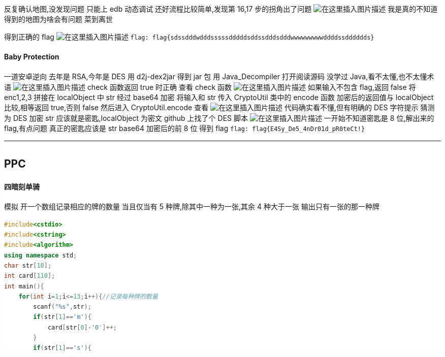 反复确认地图,没发现问题
只能上 edb 动态调试
还好流程比较简单,发现第 16,17 步的拐角出了问题
![在这里插入图片描述](https://img-blog.csdnimg.cn/20190901090632857.png?x-oss-process=image/watermark,type_ZmFuZ3poZW5naGVpdGk,shadow_10,text_aHR0cHM6Ly9ibG9nLmNzZG4ubmV0L3FxXzQ1MjYyNzM5,size_16,color_FFFFFF,t_70)
我是真的不知道得到的地图为啥会有问题
菜到离世

得到正确的 flag
![在这里插入图片描述](https://img-blog.csdnimg.cn/20190901091141831.png)
`flag: flag{sdssdddwdddsssssdddddsddssdddsdddwwwwwwwwwddddssdddddds}`

#### Baby Protection
一道安卓逆向
去年是 RSA,今年是 DES
用 d2j-dex2jar 得到 jar 包
用 Java_Decompiler 打开阅读源码
没学过 Java,看不太懂,也不太懂术语
![在这里插入图片描述](https://img-blog.csdnimg.cn/20190901092324280.png?x-oss-process=image/watermark,type_ZmFuZ3poZW5naGVpdGk,shadow_10,text_aHR0cHM6Ly9ibG9nLmNzZG4ubmV0L3FxXzQ1MjYyNzM5,size_16,color_FFFFFF,t_70)
check 函数返回 true 时正确
查看 check 函数
![在这里插入图片描述](https://img-blog.csdnimg.cn/20190901092627273.png?x-oss-process=image/watermark,type_ZmFuZ3poZW5naGVpdGk,shadow_10,text_aHR0cHM6Ly9ibG9nLmNzZG4ubmV0L3FxXzQ1MjYyNzM5,size_16,color_FFFFFF,t_70)
如果输入不包含 flag,返回 false
将 enc1,2,3 拼接在 localObject 中
str 经过 base64 加密
将输入和 str 传入 CryptoUtil 类中的 encode 函数
加密后的返回值与 localObject 比较,相等返回 true,否则 false
然后进入 CryptoUtil.encode 查看
![在这里插入图片描述](https://img-blog.csdnimg.cn/20190901094547620.png?x-oss-process=image/watermark,type_ZmFuZ3poZW5naGVpdGk,shadow_10,text_aHR0cHM6Ly9ibG9nLmNzZG4ubmV0L3FxXzQ1MjYyNzM5,size_16,color_FFFFFF,t_70)
代码确实看不懂,但有明确的 DES 字符提示
猜测为 DES 加密
str 应该就是密匙,localObject 为密文
github 上找了个 DES 脚本
![在这里插入图片描述](https://img-blog.csdnimg.cn/20190901094948716.png?x-oss-process=image/watermark,type_ZmFuZ3poZW5naGVpdGk,shadow_10,text_aHR0cHM6Ly9ibG9nLmNzZG4ubmV0L3FxXzQ1MjYyNzM5,size_16,color_FFFFFF,t_70)
一开始不知道密匙是 8 位,解出来的 flag,有点问题
真正的密匙应该是 str base64 加密后的前 8 位
得到 flag
`flag: flag{E4Sy_De5_4nDr01d_pR0teCt!}`

----
## PPC
#### 四暗刻单骑
模拟
开一个数组记录相应的牌的数量
当且仅当有 5 种牌,除其中一种为一张,其余 4 种大于一张
输出只有一张的那一种牌
```cpp
#include<cstdio>
#include<cstring>
#include<algorithm>
using namespace std;
char str[10];
int card[110];
int main(){
	for(int i=1;i<=13;i++){//记录每种牌的数量
		scanf("%s",str);
		if(str[1]=='m'){
			card[str[0]-'0']++;
		}
		if(str[1]=='s'){
```